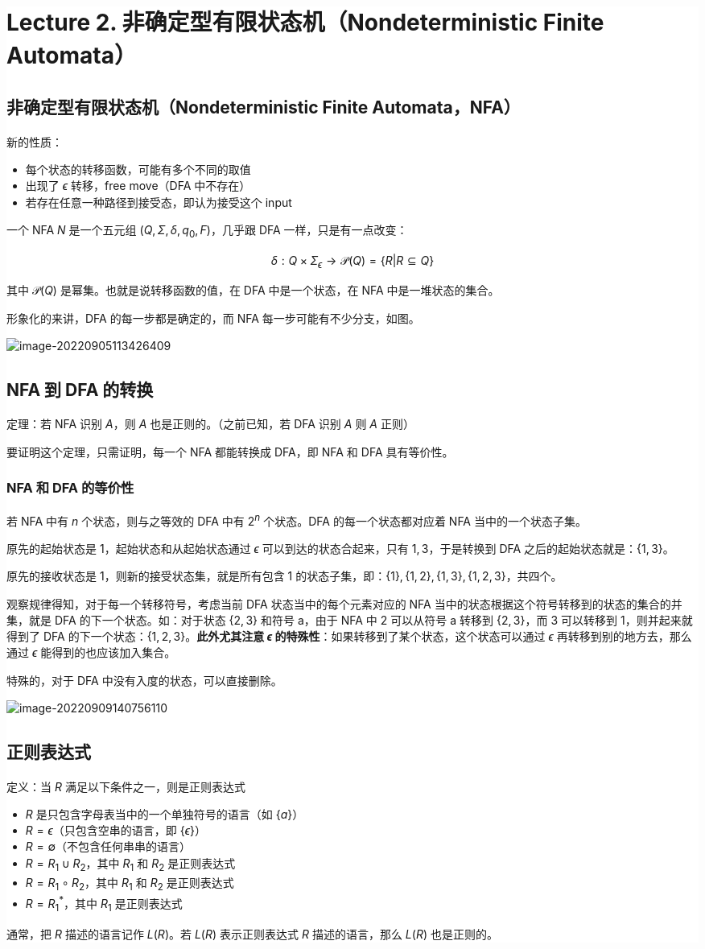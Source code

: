 # Lecture 2. 非确定型有限状态机（Nondeterministic Finite Automata）

## 非确定型有限状态机（Nondeterministic Finite Automata，NFA）

新的性质：

*   每个状态的转移函数，可能有多个不同的取值
*   出现了 $\epsilon$ 转移，free move（DFA 中不存在）
*   若存在任意一种路径到接受态，即认为接受这个 input

一个 NFA $N$ 是一个五元组 $(Q, \Sigma, \delta, q_0, F)$，几乎跟 DFA 一样，只是有一点改变：

$$\delta: Q \times \Sigma_{\epsilon} \rightarrow \mathcal{P}(Q) = \{R | R \subseteq Q\}$$

其中 $\mathcal{P}(Q)$ 是幂集。也就是说转移函数的值，在 DFA 中是一个状态，在 NFA 中是一堆状态的集合。

形象化的来讲，DFA 的每一步都是确定的，而 NFA 每一步可能有不少分支，如图。

![image-20220905113426409](https://s2.loli.net/2022/11/10/PIUQM7SchJb9FnD.png)

## NFA 到 DFA 的转换

定理：若 NFA 识别 $A$，则 $A$ 也是正则的。（之前已知，若 DFA 识别 $A$ 则 $A$ 正则）

要证明这个定理，只需证明，每一个 NFA 都能转换成 DFA，即 NFA 和 DFA 具有等价性。

### NFA 和 DFA 的等价性

若 NFA 中有 $n$ 个状态，则与之等效的 DFA 中有 $2^n$ 个状态。DFA 的每一个状态都对应着 NFA 当中的一个状态子集。

原先的起始状态是 $1$，起始状态和从起始状态通过 $\epsilon$ 可以到达的状态合起来，只有 $1, 3$，于是转换到 DFA 之后的起始状态就是：$\{1,3\}$。

原先的接收状态是 $1$，则新的接受状态集，就是所有包含 $1$ 的状态子集，即：$\{1\}, \{1,2\}, \{1,3\}, \{1,2,3\}$，共四个。

观察规律得知，对于每一个转移符号，考虑当前 DFA 状态当中的每个元素对应的 NFA 当中的状态根据这个符号转移到的状态的集合的并集，就是 DFA 的下一个状态。如：对于状态 $\{2,3\}$ 和符号 a，由于 NFA 中 $2$ 可以从符号 a 转移到 $\{2,3\}$，而 $3$ 可以转移到 $1$，则并起来就得到了 DFA 的下一个状态：$\{1,2,3\}$。**此外尤其注意 $\epsilon$ 的特殊性**：如果转移到了某个状态，这个状态可以通过 $\epsilon$ 再转移到别的地方去，那么通过 $\epsilon$ 能得到的也应该加入集合。

特殊的，对于 DFA 中没有入度的状态，可以直接删除。

![image-20220909140756110](https://s2.loli.net/2022/11/10/OeXzdBgUbvcl3aJ.png)

## 正则表达式

定义：当 $R$ 满足以下条件之一，则是正则表达式

*   $R$ 是只包含字母表当中的一个单独符号的语言（如 $\{a\}$）
*   $R = \epsilon$（只包含空串的语言，即 $\{\epsilon\}$）
*   $R = \emptyset$（不包含任何串串的语言）
*   $R = R_1 \cup R_2$，其中 $R_1$ 和 $R_2$ 是正则表达式
*   $R = R_1 \circ R_2$，其中 $R_1$ 和 $R_2$ 是正则表达式
*   $R = R_1 ^*$，其中 $R_1$ 是正则表达式

通常，把 $R$ 描述的语言记作 $L(R)$。若 $L(R)$ 表示正则表达式 $R$ 描述的语言，那么 $L(R)$ 也是正则的。
